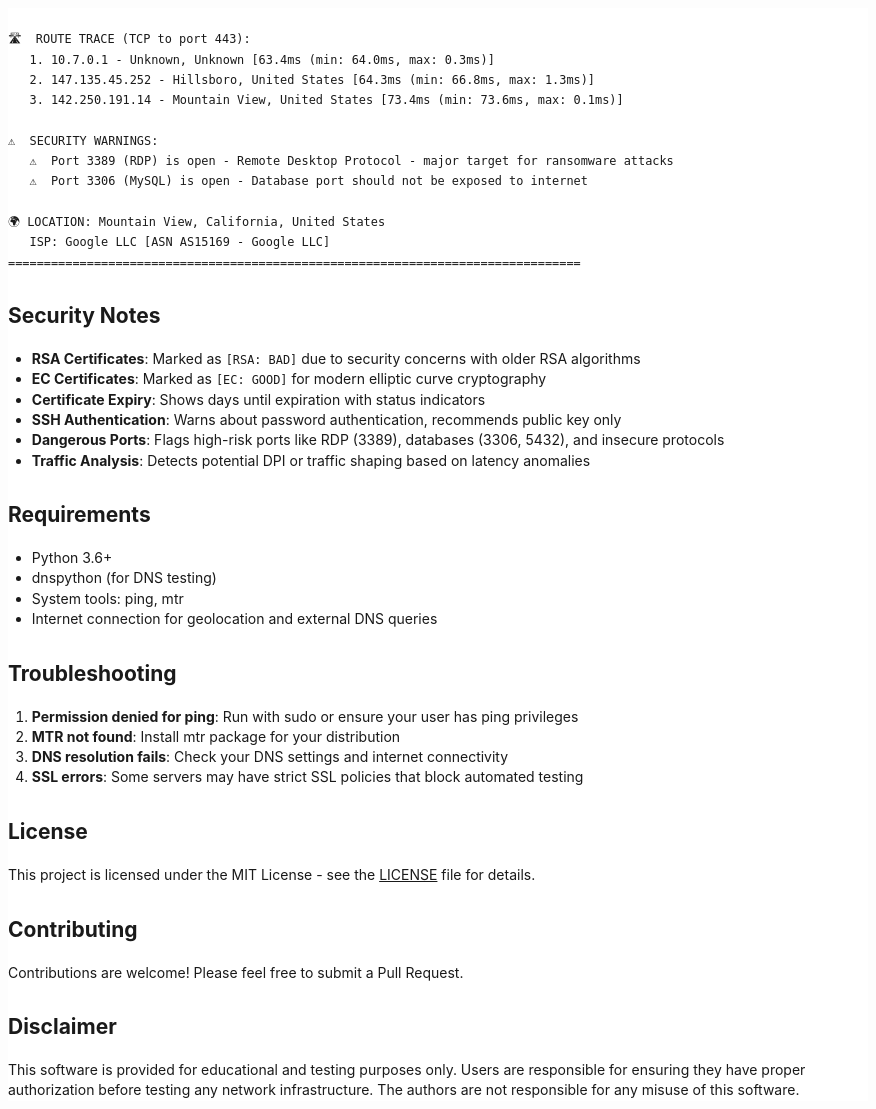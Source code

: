 ```

🛣️  ROUTE TRACE (TCP to port 443):
   1. 10.7.0.1 - Unknown, Unknown [63.4ms (min: 64.0ms, max: 0.3ms)]
   2. 147.135.45.252 - Hillsboro, United States [64.3ms (min: 66.8ms, max: 1.3ms)]
   3. 142.250.191.14 - Mountain View, United States [73.4ms (min: 73.6ms, max: 0.1ms)]

⚠️  SECURITY WARNINGS:
   ⚠️  Port 3389 (RDP) is open - Remote Desktop Protocol - major target for ransomware attacks
   ⚠️  Port 3306 (MySQL) is open - Database port should not be exposed to internet

🌍 LOCATION: Mountain View, California, United States
   ISP: Google LLC [ASN AS15169 - Google LLC]
================================================================================
```

## Security Notes

- **RSA Certificates**: Marked as `[RSA: BAD]` due to security concerns with older RSA algorithms
- **EC Certificates**: Marked as `[EC: GOOD]` for modern elliptic curve cryptography
- **Certificate Expiry**: Shows days until expiration with status indicators
- **SSH Authentication**: Warns about password authentication, recommends public key only
- **Dangerous Ports**: Flags high-risk ports like RDP (3389), databases (3306, 5432), and insecure protocols
- **Traffic Analysis**: Detects potential DPI or traffic shaping based on latency anomalies

## Requirements

- Python 3.6+
- dnspython (for DNS testing)
- System tools: ping, mtr
- Internet connection for geolocation and external DNS queries

## Troubleshooting

1. **Permission denied for ping**: Run with sudo or ensure your user has ping privileges
2. **MTR not found**: Install mtr package for your distribution
3. **DNS resolution fails**: Check your DNS settings and internet connectivity
4. **SSL errors**: Some servers may have strict SSL policies that block automated testing

## License

This project is licensed under the MIT License - see the [LICENSE](LICENSE) file for details.

## Contributing

Contributions are welcome! Please feel free to submit a Pull Request.

## Disclaimer

This software is provided for educational and testing purposes only. Users are responsible for ensuring they have proper authorization before testing any network infrastructure. The authors are not responsible for any misuse of this software.
